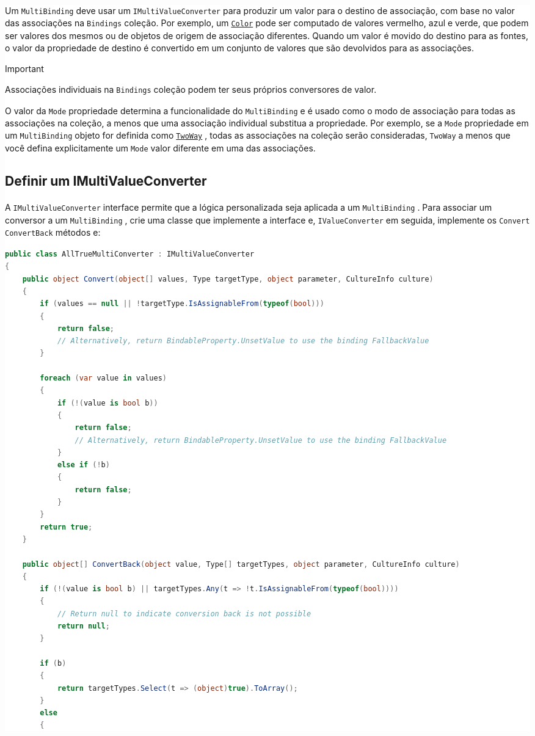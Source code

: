 Um `MultiBinding` deve usar um `IMultiValueConverter` para produzir um valor para o destino de associação, com base no valor das associações na `Bindings` coleção. Por exemplo, um [`Color`](xref:Xamarin.Forms.Color) pode ser computado de valores vermelho, azul e verde, que podem ser valores dos mesmos ou de objetos de origem de associação diferentes. Quando um valor é movido do destino para as fontes, o valor da propriedade de destino é convertido em um conjunto de valores que são devolvidos para as associações.

> [!IMPORTANT]
> Associações individuais na `Bindings` coleção podem ter seus próprios conversores de valor.

O valor da `Mode` propriedade determina a funcionalidade do `MultiBinding` e é usado como o modo de associação para todas as associações na coleção, a menos que uma associação individual substitua a propriedade. Por exemplo, se a `Mode` propriedade em um `MultiBinding` objeto for definida como [`TwoWay`](xref:Xamarin.Forms.BindingMode.TwoWay) , todas as associações na coleção serão consideradas, `TwoWay` a menos que você defina explicitamente um `Mode` valor diferente em uma das associações.

## <a name="define-a-imultivalueconverter"></a>Definir um IMultiValueConverter

A `IMultiValueConverter` interface permite que a lógica personalizada seja aplicada a um `MultiBinding` . Para associar um conversor a um `MultiBinding` , crie uma classe que implemente a interface e, `IValueConverter` em seguida, implemente os `Convert` `ConvertBack` métodos e:

```csharp
public class AllTrueMultiConverter : IMultiValueConverter
{
    public object Convert(object[] values, Type targetType, object parameter, CultureInfo culture)
    {
        if (values == null || !targetType.IsAssignableFrom(typeof(bool)))
        {
            return false;
            // Alternatively, return BindableProperty.UnsetValue to use the binding FallbackValue
        }

        foreach (var value in values)
        {
            if (!(value is bool b))
            {
                return false;
                // Alternatively, return BindableProperty.UnsetValue to use the binding FallbackValue
            }
            else if (!b)
            {
                return false;
            }
        }
        return true;
    }

    public object[] ConvertBack(object value, Type[] targetTypes, object parameter, CultureInfo culture)
    {
        if (!(value is bool b) || targetTypes.Any(t => !t.IsAssignableFrom(typeof(bool))))
        {
            // Return null to indicate conversion back is not possible
            return null;
        }

        if (b)
        {
            return targetTypes.Select(t => (object)true).ToArray();
        }
        else
        {
```